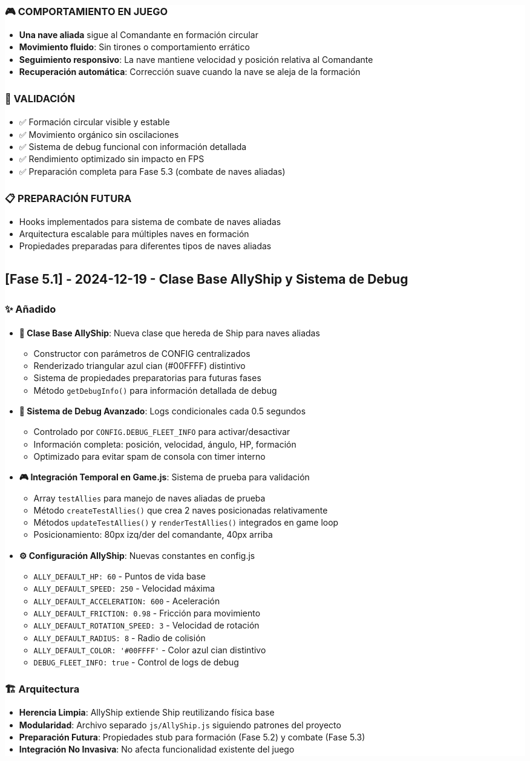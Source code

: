 ### 🎮 COMPORTAMIENTO EN JUEGO
- **Una nave aliada** sigue al Comandante en formación circular
- **Movimiento fluido**: Sin tirones o comportamiento errático
- **Seguimiento responsivo**: La nave mantiene velocidad y posición relativa al Comandante
- **Recuperación automática**: Corrección suave cuando la nave se aleja de la formación

### 🧪 VALIDACIÓN
- ✅ Formación circular visible y estable
- ✅ Movimiento orgánico sin oscilaciones
- ✅ Sistema de debug funcional con información detallada
- ✅ Rendimiento optimizado sin impacto en FPS
- ✅ Preparación completa para Fase 5.3 (combate de naves aliadas)

### 📋 PREPARACIÓN FUTURA
- Hooks implementados para sistema de combate de naves aliadas
- Arquitectura escalable para múltiples naves en formación
- Propiedades preparadas para diferentes tipos de naves aliadas

## [Fase 5.1] - 2024-12-19 - Clase Base AllyShip y Sistema de Debug

### ✨ Añadido
- **🤖 Clase Base AllyShip**: Nueva clase que hereda de Ship para naves aliadas
  - Constructor con parámetros de CONFIG centralizados
  - Renderizado triangular azul cian (#00FFFF) distintivo
  - Sistema de propiedades preparatorias para futuras fases
  - Método `getDebugInfo()` para información detallada de debug

- **🔧 Sistema de Debug Avanzado**: Logs condicionales cada 0.5 segundos
  - Controlado por `CONFIG.DEBUG_FLEET_INFO` para activar/desactivar
  - Información completa: posición, velocidad, ángulo, HP, formación
  - Optimizado para evitar spam de consola con timer interno

- **🎮 Integración Temporal en Game.js**: Sistema de prueba para validación
  - Array `testAllies` para manejo de naves aliadas de prueba
  - Método `createTestAllies()` que crea 2 naves posicionadas relativamente
  - Métodos `updateTestAllies()` y `renderTestAllies()` integrados en game loop
  - Posicionamiento: 80px izq/der del comandante, 40px arriba

- **⚙️ Configuración AllyShip**: Nuevas constantes en config.js
  - `ALLY_DEFAULT_HP: 60` - Puntos de vida base
  - `ALLY_DEFAULT_SPEED: 250` - Velocidad máxima
  - `ALLY_DEFAULT_ACCELERATION: 600` - Aceleración
  - `ALLY_DEFAULT_FRICTION: 0.98` - Fricción para movimiento
  - `ALLY_DEFAULT_ROTATION_SPEED: 3` - Velocidad de rotación
  - `ALLY_DEFAULT_RADIUS: 8` - Radio de colisión
  - `ALLY_DEFAULT_COLOR: '#00FFFF'` - Color azul cian distintivo
  - `DEBUG_FLEET_INFO: true` - Control de logs de debug

### 🏗️ Arquitectura
- **Herencia Limpia**: AllyShip extiende Ship reutilizando física base
- **Modularidad**: Archivo separado `js/AllyShip.js` siguiendo patrones del proyecto
- **Preparación Futura**: Propiedades stub para formación (Fase 5.2) y combate (Fase 5.3)
- **Integración No Invasiva**: No afecta funcionalidad existente del juego
